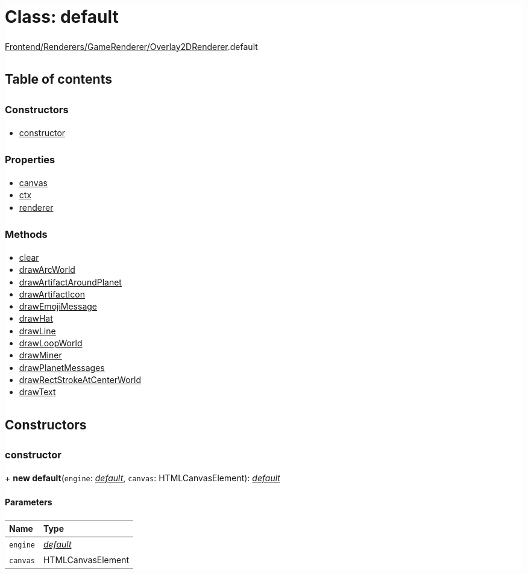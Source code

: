 # Class: default

[Frontend/Renderers/GameRenderer/Overlay2DRenderer](../modules/frontend_renderers_gamerenderer_overlay2drenderer.md).default

## Table of contents

### Constructors

- [constructor](frontend_renderers_gamerenderer_overlay2drenderer.default.md#constructor)

### Properties

- [canvas](frontend_renderers_gamerenderer_overlay2drenderer.default.md#canvas)
- [ctx](frontend_renderers_gamerenderer_overlay2drenderer.default.md#ctx)
- [renderer](frontend_renderers_gamerenderer_overlay2drenderer.default.md#renderer)

### Methods

- [clear](frontend_renderers_gamerenderer_overlay2drenderer.default.md#clear)
- [drawArcWorld](frontend_renderers_gamerenderer_overlay2drenderer.default.md#drawarcworld)
- [drawArtifactAroundPlanet](frontend_renderers_gamerenderer_overlay2drenderer.default.md#drawartifactaroundplanet)
- [drawArtifactIcon](frontend_renderers_gamerenderer_overlay2drenderer.default.md#drawartifacticon)
- [drawEmojiMessage](frontend_renderers_gamerenderer_overlay2drenderer.default.md#drawemojimessage)
- [drawHat](frontend_renderers_gamerenderer_overlay2drenderer.default.md#drawhat)
- [drawLine](frontend_renderers_gamerenderer_overlay2drenderer.default.md#drawline)
- [drawLoopWorld](frontend_renderers_gamerenderer_overlay2drenderer.default.md#drawloopworld)
- [drawMiner](frontend_renderers_gamerenderer_overlay2drenderer.default.md#drawminer)
- [drawPlanetMessages](frontend_renderers_gamerenderer_overlay2drenderer.default.md#drawplanetmessages)
- [drawRectStrokeAtCenterWorld](frontend_renderers_gamerenderer_overlay2drenderer.default.md#drawrectstrokeatcenterworld)
- [drawText](frontend_renderers_gamerenderer_overlay2drenderer.default.md#drawtext)

## Constructors

### constructor

\+ **new default**(`engine`: [_default_](frontend_renderers_gamerenderer_renderer.default.md), `canvas`: HTMLCanvasElement): [_default_](frontend_renderers_gamerenderer_overlay2drenderer.default.md)

#### Parameters

| Name     | Type                                                             |
| :------- | :--------------------------------------------------------------- |
| `engine` | [_default_](frontend_renderers_gamerenderer_renderer.default.md) |
| `canvas` | HTMLCanvasElement                                                |
